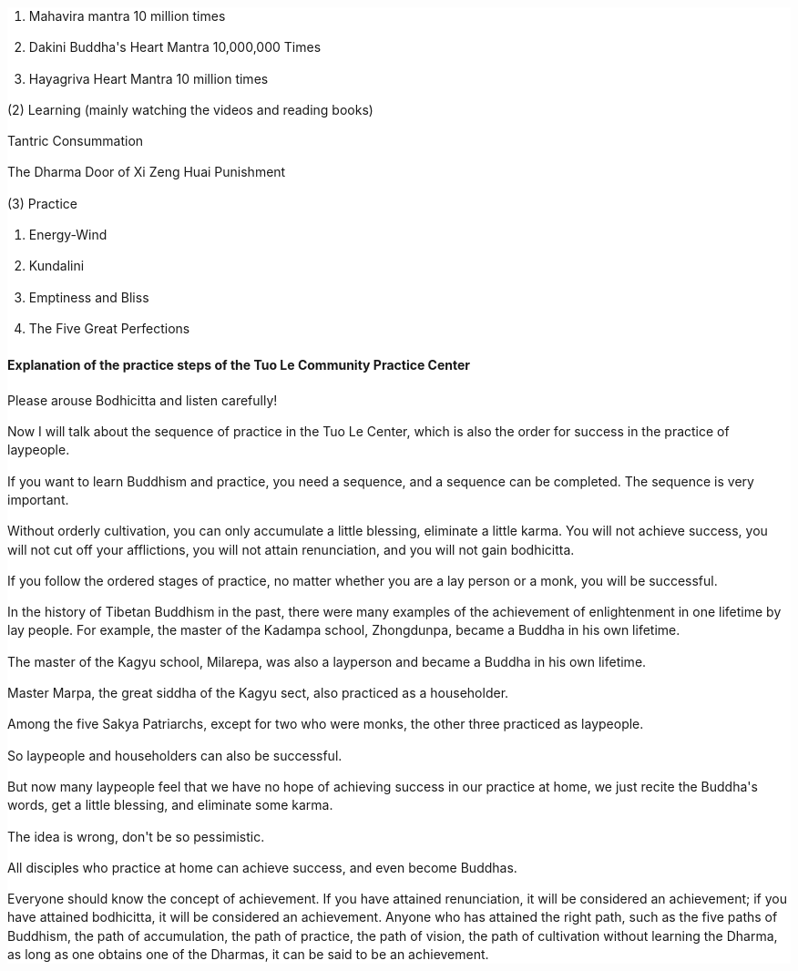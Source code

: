 1. Mahavira mantra 10 million times

2. Dakini Buddha's Heart Mantra 10,000,000 Times

3. Hayagriva Heart Mantra 10 million times

(2) Learning (mainly watching the videos and reading books)

Tantric Consummation

The Dharma Door of Xi Zeng Huai Punishment

(3) Practice

1. Energy-Wind

2. Kundalini

3. Emptiness and Bliss

4. The Five Great Perfections

#### Explanation of the practice steps of the Tuo Le Community Practice Center

Please arouse Bodhicitta and listen carefully!

Now I will talk about the sequence of practice in the Tuo Le Center, which is also the order for success in the practice of laypeople.

If you want to learn Buddhism and practice, you need a sequence, and a sequence can be completed. The sequence is very important.

Without orderly cultivation, you can only accumulate a little blessing, eliminate a little karma. You will not achieve success, you will not cut off your afflictions, you will not attain renunciation, and you will not gain bodhicitta.

If you follow the ordered stages of practice, no matter whether you are a lay person or a monk, you will be successful.

In the history of Tibetan Buddhism in the past, there were many examples of the achievement of enlightenment in one lifetime by lay people. For example, the master of the Kadampa school, Zhongdunpa, became a Buddha in his own lifetime. 

The master of the Kagyu school, Milarepa, was also a layperson and became a Buddha in his own lifetime.

Master Marpa, the great siddha of the Kagyu sect, also practiced as a householder. 

Among the five Sakya Patriarchs, except for two who were monks, the other three practiced as laypeople.

So laypeople and householders can also be successful.

But now many laypeople feel that we have no hope of achieving success in our practice at home, we just recite the Buddha's words, get a little blessing, and eliminate some karma.

The idea is wrong, don't be so pessimistic.

All disciples who practice at home can achieve success, and even become Buddhas.

Everyone should know the concept of achievement. If you have attained renunciation, it will be considered an achievement; if you have attained bodhicitta, it will be considered an achievement. Anyone who has attained the right path, such as the five paths of Buddhism, the path of accumulation, the path of practice, the path of vision, the path of cultivation without learning the Dharma, as long as one obtains one of the Dharmas, it can be said to be an achievement.
